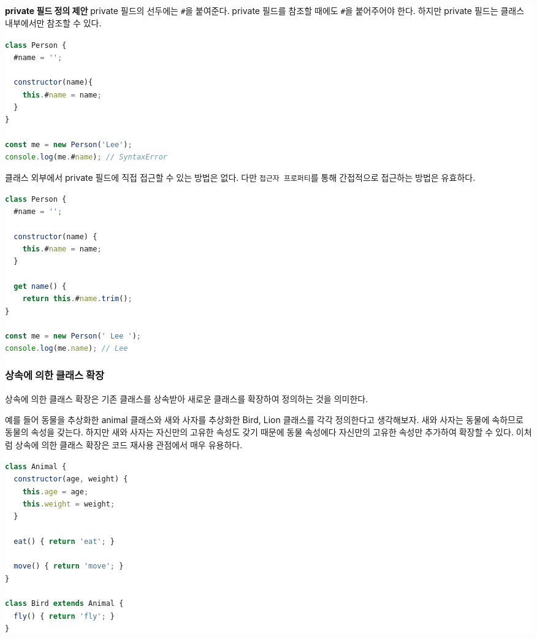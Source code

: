 **private 필드 정의 제안**
private 필드의 선두에는 `#`을 붙여준다. private 필드를 참조할 때에도 `#`을 붙어주어야 한다. 하지만 private 필드는 클래스 내부에서만 참조할 수 있다. 
```js
class Person {
  #name = '';
  
  constructor(name){
    this.#name = name;
  }
}

const me = new Person('Lee');
console.log(me.#name); // SyntaxError
```

클래스 외부에서 private 필드에 직접 접근할 수 있는 방법은 없다. 다만 `접근자 프로퍼티`를 통해 간접적으로 접근하는 방법은 유효하다. 
```js
class Person {
  #name = '';
  
  constructor(name) {
    this.#name = name;
  }

  get name() {
    return this.#name.trim();
}

const me = new Person(' Lee ');
console.log(me.name); // Lee
```
### 상속에 의한 클래스 확장
상속에 의한 클래스 확장은 기존 클래스를 상속받아 새로운 클래스를 확장하여 정의하는 것을 의미한다.

예를 들어 동물을 추상화한 animal 클래스와 새와 사자를 추상화한 Bird, Lion 클래스를 각각 정의한다고 생각해보자. 새와 사자는 동물에 속하므로 동물의 속성을 갖는다. 하지만 새와 사자는 자신만의 고유한 속성도 갖기 때문에 동물 속성에다 자신만의 고유한 속성만 추가하여 확장할 수 있다. 이처럼 상속에 의한 클래스 확장은 코드 재사용 관점에서 매우 유용하다.
```js
class Animal {
  constructor(age, weight) {
    this.age = age;
    this.weight = weight;
  }
  
  eat() { return 'eat'; }
  
  move() { return 'move'; }
}

class Bird extends Animal {
  fly() { return 'fly'; }
}
```
